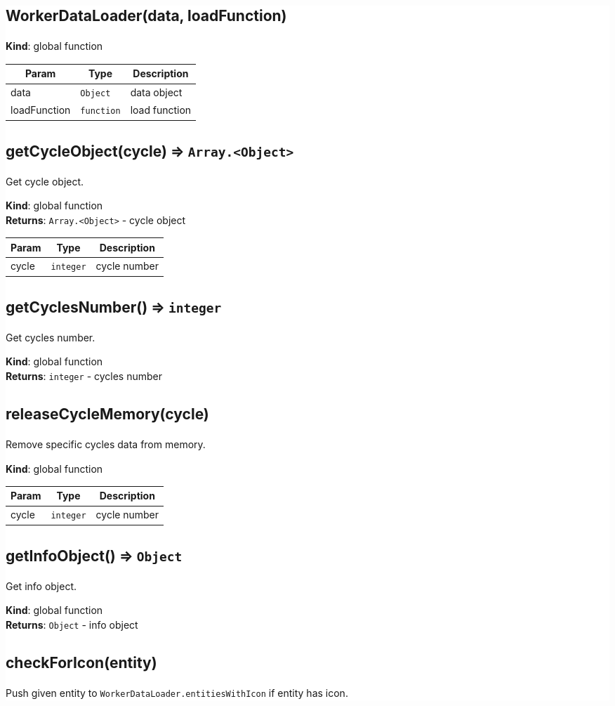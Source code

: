 ## WorkerDataLoader(data, loadFunction)
**Kind**: global function  

| Param | Type | Description |
| --- | --- | --- |
| data | <code>Object</code> | data object |
| loadFunction | <code>function</code> | load function |

<a name="getCycleObject"></a>

## getCycleObject(cycle) ⇒ <code>Array.&lt;Object&gt;</code>
Get cycle object.

**Kind**: global function  
**Returns**: <code>Array.&lt;Object&gt;</code> - cycle object  

| Param | Type | Description |
| --- | --- | --- |
| cycle | <code>integer</code> | cycle number |

<a name="getCyclesNumber"></a>

## getCyclesNumber() ⇒ <code>integer</code>
Get cycles number.

**Kind**: global function  
**Returns**: <code>integer</code> - cycles number  
<a name="releaseCycleMemory"></a>

## releaseCycleMemory(cycle)
Remove specific cycles data from memory.

**Kind**: global function  

| Param | Type | Description |
| --- | --- | --- |
| cycle | <code>integer</code> | cycle number |

<a name="getInfoObject"></a>

## getInfoObject() ⇒ <code>Object</code>
Get info object.

**Kind**: global function  
**Returns**: <code>Object</code> - info object  
<a name="checkForIcon"></a>

## checkForIcon(entity)
Push given entity to ``WorkerDataLoader.entitiesWithIcon`` 
if entity has icon.
